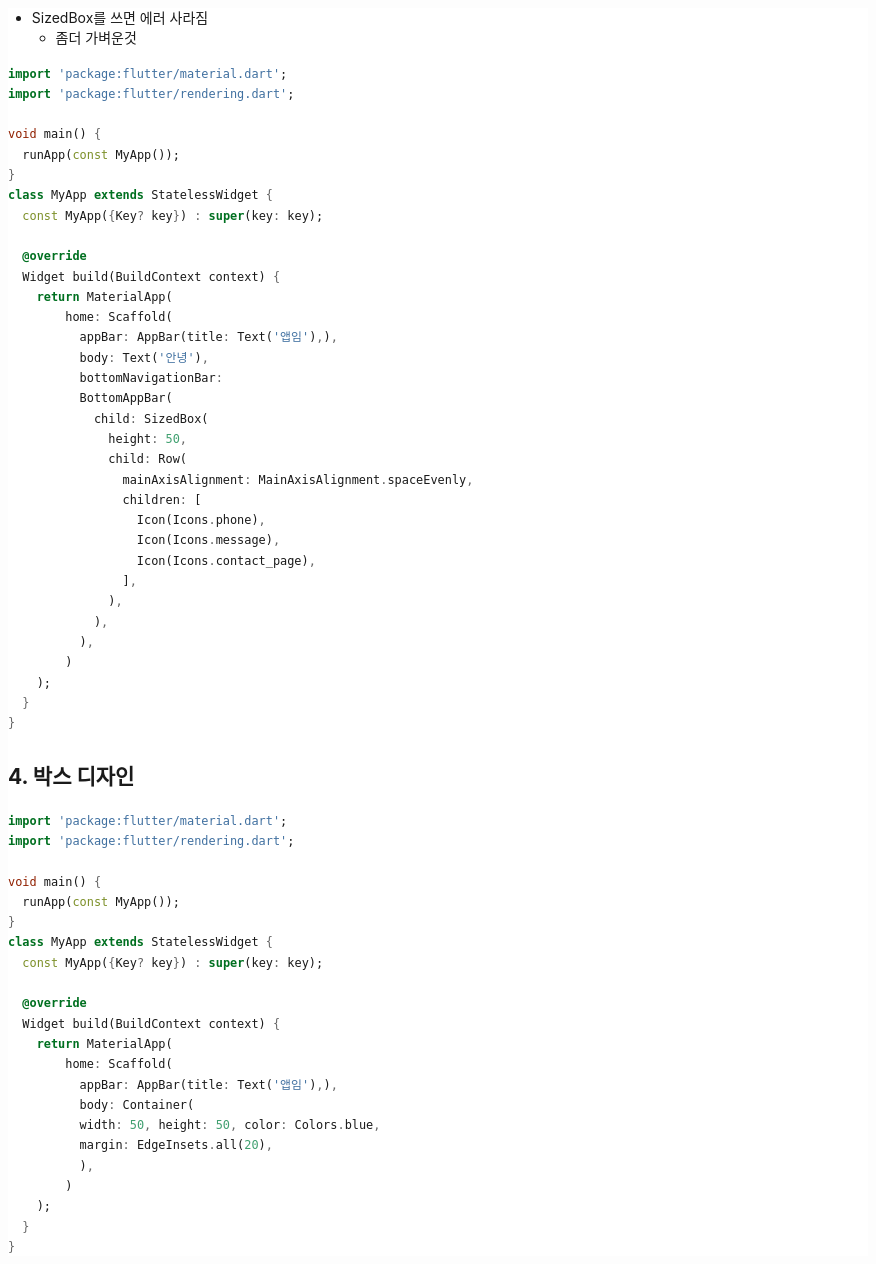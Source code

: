 - SizedBox를 쓰면 에러 사라짐
  - 좀더 가벼운것

```dart
import 'package:flutter/material.dart';
import 'package:flutter/rendering.dart';

void main() {
  runApp(const MyApp());
}
class MyApp extends StatelessWidget {
  const MyApp({Key? key}) : super(key: key);

  @override
  Widget build(BuildContext context) {
    return MaterialApp(
        home: Scaffold(
          appBar: AppBar(title: Text('앱임'),),
          body: Text('안녕'),
          bottomNavigationBar:
          BottomAppBar(
            child: SizedBox(
              height: 50,
              child: Row(
                mainAxisAlignment: MainAxisAlignment.spaceEvenly,
                children: [
                  Icon(Icons.phone),
                  Icon(Icons.message),
                  Icon(Icons.contact_page),
                ],
              ),
            ),
          ),
        )
    );
  }
}
```

## 4. 박스 디자인

```dart
import 'package:flutter/material.dart';
import 'package:flutter/rendering.dart';

void main() {
  runApp(const MyApp());
}
class MyApp extends StatelessWidget {
  const MyApp({Key? key}) : super(key: key);

  @override
  Widget build(BuildContext context) {
    return MaterialApp(
        home: Scaffold(
          appBar: AppBar(title: Text('앱임'),),
          body: Container(
          width: 50, height: 50, color: Colors.blue,
          margin: EdgeInsets.all(20),
          ),
        )
    );
  }
}
```